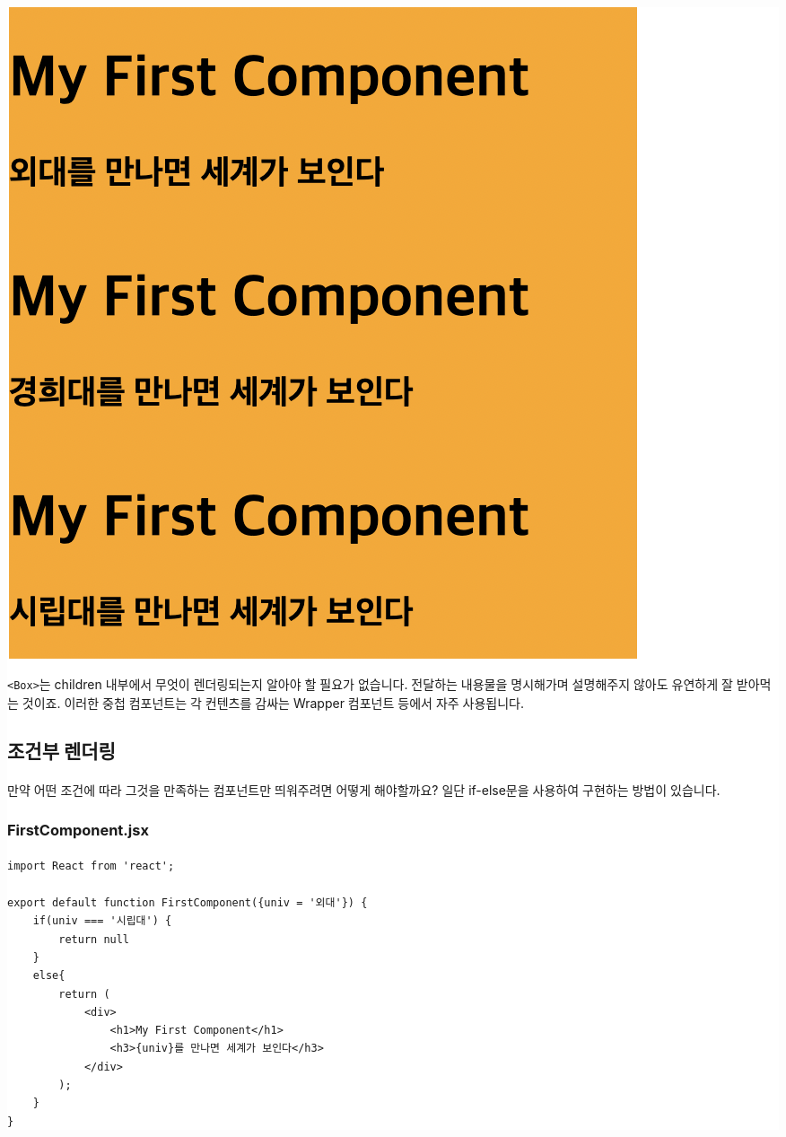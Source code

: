 
![스크린샷 2023-05-28 오후 7.17.02.png](Week%205-3%20Components%209aa11e5a0a304c1a85ce70b915ad2fdc/%25E1%2584%2589%25E1%2585%25B3%25E1%2584%258F%25E1%2585%25B3%25E1%2584%2585%25E1%2585%25B5%25E1%2586%25AB%25E1%2584%2589%25E1%2585%25A3%25E1%2586%25BA_2023-05-28_%25E1%2584%258B%25E1%2585%25A9%25E1%2584%2592%25E1%2585%25AE_7.17.02.png)

`<Box>`는 children 내부에서 무엇이 렌더링되는지 알아야 할 필요가 없습니다. 전달하는 내용물을 명시해가며 설명해주지 않아도 유연하게 잘 받아먹는 것이죠. 이러한 중첩 컴포넌트는 각 컨텐츠를 감싸는 Wrapper 컴포넌트 등에서 자주 사용됩니다.

## 조건부 렌더링

만약 어떤 조건에 따라 그것을 만족하는 컴포넌트만 띄워주려면 어떻게 해야할까요? 일단 if-else문을 사용하여 구현하는 방법이 있습니다.

### FirstComponent.jsx

```
import React from 'react';

export default function FirstComponent({univ = '외대'}) {
    if(univ === '시립대') {
        return null
    }
    else{
        return (
            <div>
                <h1>My First Component</h1>
                <h3>{univ}를 만나면 세계가 보인다</h3>
            </div>
        );
    }
}
```